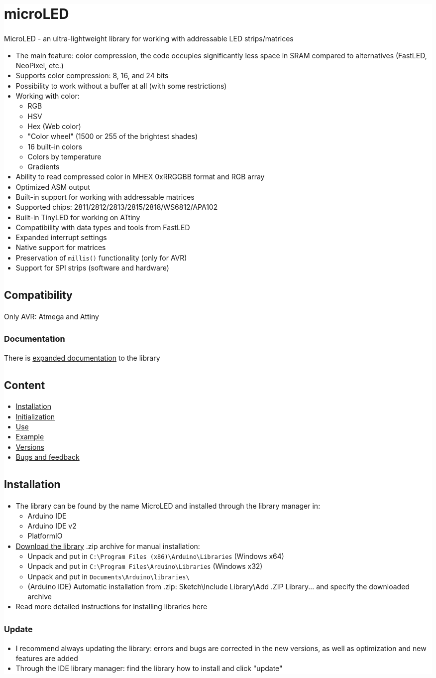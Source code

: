 # microLED 
MicroLED - an ultra-lightweight library for working with addressable LED strips/matrices
- The main feature: color compression, the code occupies significantly less space in SRAM compared to alternatives (FastLED, NeoPixel, etc.)
- Supports color compression: 8, 16, and 24 bits
- Possibility to work without a buffer at all (with some restrictions)
- Working with color:
    - RGB
    - HSV
    - Hex (Web color)
    - "Color wheel" (1500 or 255 of the brightest shades)
    - 16 built-in colors
    - Colors by temperature
    - Gradients
- Ability to read compressed color in MHEX 0xRRGGBB format and RGB array
- Optimized ASM output
- Built-in support for working with addressable matrices
- Supported chips: 2811/2812/2813/2815/2818/WS6812/APA102
- Built-in TinyLED for working on ATtiny
- Compatibility with data types and tools from FastLED
- Expanded interrupt settings
- Native support for matrices
- Preservation of `millis()` functionality (only for AVR)
- Support for SPI strips (software and hardware)

## Compatibility
Only AVR: Atmega and Attiny

### Documentation
There is [expanded documentation](https://alexgyver.ru/microled/) to the library 

## Content
- [Installation](#install)
- [Initialization](#init)
- [Use](#usage)
- [Example](#example)
- [Versions](#versions)
- [Bugs and feedback](#feedback)

<a id="install"> </a>
## Installation
- The library can be found by the name MicroLED and installed through the library manager in:
    - Arduino IDE
    - Arduino IDE v2
    - PlatformIO
- [Download the library](https://github.com/gyverlibs/microled/archive/refs/heads/main.zip) .zip archive for manual installation:
    - Unpack and put in `C:\Program Files (x86)\Arduino\Libraries` (Windows x64)
    - Unpack and put in `C:\Program Files\Arduino\Libraries` (Windows x32)
    - Unpack and put in `Documents\Arduino\libraries\`
    - (Arduino IDE) Automatic installation from .zip: Sketch\Include Library\Add .ZIP Library... and specify the downloaded archive
- Read more detailed instructions for installing libraries [here](https://alexgyver.ru/arduino-first)
### Update
- I recommend always updating the library: errors and bugs are corrected in the new versions, as well as optimization and new features are added
- Through the IDE library manager: find the library how to install and click "update"
